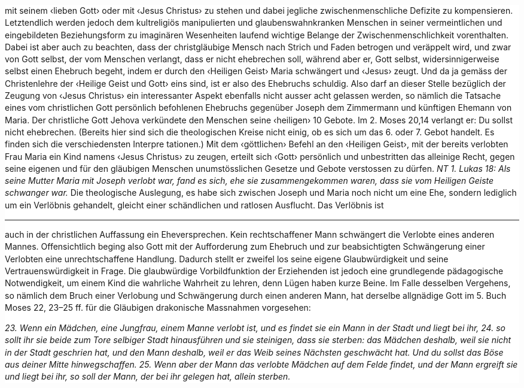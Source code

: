 mit seinem ‹lieben Gott› oder mit ‹Jesus Christus› zu stehen und dabei jegliche zwischenmenschliche Defizite zu kompensieren. Letztendlich werden jedoch dem kultreligiös manipulierten und glaubenswahnkranken Menschen in seiner vermeintlichen und eingebildeten Beziehungsform zu imaginären Wesenheiten laufend wichtige Belange der Zwischenmenschlichkeit vorenthalten. Dabei ist aber auch zu beachten,
dass der christgläubige Mensch nach Strich und Faden betrogen und veräppelt wird, und zwar von Gott
selbst, der vom Menschen verlangt, dass er nicht ehebrechen soll, während aber er, Gott selbst, widersinnigerweise selbst einen Ehebruch begeht, indem er durch den ‹Heiligen Geist› Maria schwängert und
‹Jesus› zeugt. Und da ja gemäss der Christenlehre der ‹Heilige Geist und Gott› eins sind, ist er also des
Ehebruchs schuldig. Also darf an dieser Stelle bezüglich der Zeugung von ‹Jesus Christus› ein interessanter Aspekt ebenfalls nicht ausser acht gelassen werden, so nämlich die Tatsache eines vom christlichen
Gott persönlich befohlenen Ehebruchs gegenüber Joseph dem Zimmermann und künftigen Ehemann von
Maria.
Der christliche Gott Jehova verkündete den Menschen seine ‹heiligen› 10 Gebote.
Im 2. Moses 20,14 verlangt er: Du sollst nicht ehebrechen. (Bereits hier sind sich die theologischen Kreise nicht einig, ob es sich um das 6. oder 7. Gebot handelt. Es finden sich die verschiedensten Interpre tationen.)
Mit dem ‹göttlichen› Befehl an den ‹Heiligen Geist›, mit der bereits verlobten Frau Maria ein Kind namens
‹Jesus Christus› zu zeugen, erteilt sich ‹Gott› persönlich und unbestritten das alleinige Recht, gegen seine
eigenen und für den gläubigen Menschen unumstösslichen Gesetze und Gebote verstossen zu dürfen.
_NT 1. Lukas 18: Als seine Mutter Maria mit Joseph verlobt war, fand es sich, ehe sie zusammengekommen_
_waren, dass sie vom Heiligen Geiste schwanger war._
Die theologische Auslegung, es habe sich zwischen Joseph und Maria noch nicht um eine Ehe, sondern
lediglich um ein Verlöbnis gehandelt, gleicht einer schändlichen und ratlosen Ausflucht. Das Verlöbnis ist


-----

auch in der christlichen Auffassung ein Eheversprechen. Kein rechtschaffener Mann schwängert die Verlobte eines anderen Mannes. Offensichtlich beging also Gott mit der Aufforderung zum Ehebruch und zur
beabsichtigten Schwängerung einer Verlobten eine unrechtschaffene Handlung. Dadurch stellt er zweifel los seine eigene Glaubwürdigkeit und seine Vertrauenswürdigkeit in Frage. Die glaubwürdige Vorbildfunktion der Erziehenden ist jedoch eine grundlegende pädagogische Notwendigkeit, um einem Kind die
wahrliche Wahrheit zu lehren, denn Lügen haben kurze Beine.
Im Falle desselben Vergehens, so nämlich dem Bruch einer Verlobung und Schwängerung durch einen
anderen Mann, hat derselbe allgnädige Gott im 5. Buch Moses 22, 23–25 ff. für die Gläubigen drakonische Massnahmen vorgesehen:

_23. Wenn ein Mädchen, eine Jungfrau, einem Manne verlobt ist, und es findet sie ein Mann in der Stadt_
_und liegt bei ihr,_
_24. so sollt ihr sie beide zum Tore selbiger Stadt hinausführen und sie steinigen, dass sie sterben: das_
_Mädchen deshalb, weil sie nicht in der Stadt geschrien hat, und den Mann deshalb, weil er das Weib_
_seines Nächsten geschwächt hat. Und du sollst das Böse aus deiner Mitte hinwegschaffen._
_25. Wenn aber der Mann das verlobte Mädchen auf dem Felde findet, und der Mann ergreift sie und_
_liegt bei ihr, so soll der Mann, der bei ihr gelegen hat, allein sterben._
